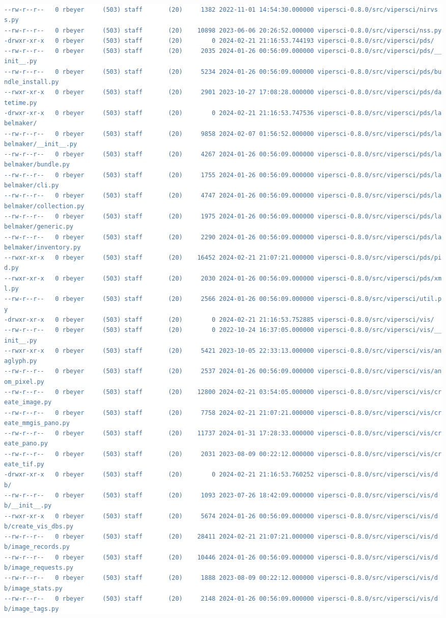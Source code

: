 ```diff
--rw-r--r--   0 rbeyer     (503) staff       (20)     1382 2022-11-01 14:54:30.000000 vipersci-0.8.0/src/vipersci/nirvss.py
--rw-r--r--   0 rbeyer     (503) staff       (20)    10898 2023-06-06 20:26:52.000000 vipersci-0.8.0/src/vipersci/nss.py
-drwxr-xr-x   0 rbeyer     (503) staff       (20)        0 2024-02-21 21:16:53.744193 vipersci-0.8.0/src/vipersci/pds/
--rw-r--r--   0 rbeyer     (503) staff       (20)     2035 2024-01-26 00:56:09.000000 vipersci-0.8.0/src/vipersci/pds/__init__.py
--rw-r--r--   0 rbeyer     (503) staff       (20)     5234 2024-01-26 00:56:09.000000 vipersci-0.8.0/src/vipersci/pds/bundle_install.py
--rwxr-xr-x   0 rbeyer     (503) staff       (20)     2901 2023-10-27 17:08:28.000000 vipersci-0.8.0/src/vipersci/pds/datetime.py
-drwxr-xr-x   0 rbeyer     (503) staff       (20)        0 2024-02-21 21:16:53.747536 vipersci-0.8.0/src/vipersci/pds/labelmaker/
--rw-r--r--   0 rbeyer     (503) staff       (20)     9858 2024-02-07 01:56:52.000000 vipersci-0.8.0/src/vipersci/pds/labelmaker/__init__.py
--rw-r--r--   0 rbeyer     (503) staff       (20)     4267 2024-01-26 00:56:09.000000 vipersci-0.8.0/src/vipersci/pds/labelmaker/bundle.py
--rw-r--r--   0 rbeyer     (503) staff       (20)     1755 2024-01-26 00:56:09.000000 vipersci-0.8.0/src/vipersci/pds/labelmaker/cli.py
--rw-r--r--   0 rbeyer     (503) staff       (20)     4747 2024-01-26 00:56:09.000000 vipersci-0.8.0/src/vipersci/pds/labelmaker/collection.py
--rw-r--r--   0 rbeyer     (503) staff       (20)     1975 2024-01-26 00:56:09.000000 vipersci-0.8.0/src/vipersci/pds/labelmaker/generic.py
--rw-r--r--   0 rbeyer     (503) staff       (20)     2290 2024-01-26 00:56:09.000000 vipersci-0.8.0/src/vipersci/pds/labelmaker/inventory.py
--rwxr-xr-x   0 rbeyer     (503) staff       (20)    16452 2024-02-21 21:07:21.000000 vipersci-0.8.0/src/vipersci/pds/pid.py
--rwxr-xr-x   0 rbeyer     (503) staff       (20)     2030 2024-01-26 00:56:09.000000 vipersci-0.8.0/src/vipersci/pds/xml.py
--rw-r--r--   0 rbeyer     (503) staff       (20)     2566 2024-01-26 00:56:09.000000 vipersci-0.8.0/src/vipersci/util.py
-drwxr-xr-x   0 rbeyer     (503) staff       (20)        0 2024-02-21 21:16:53.752885 vipersci-0.8.0/src/vipersci/vis/
--rw-r--r--   0 rbeyer     (503) staff       (20)        0 2022-10-24 16:37:05.000000 vipersci-0.8.0/src/vipersci/vis/__init__.py
--rwxr-xr-x   0 rbeyer     (503) staff       (20)     5421 2023-10-05 22:33:13.000000 vipersci-0.8.0/src/vipersci/vis/anaglyph.py
--rw-r--r--   0 rbeyer     (503) staff       (20)     2537 2024-01-26 00:56:09.000000 vipersci-0.8.0/src/vipersci/vis/anom_pixel.py
--rw-r--r--   0 rbeyer     (503) staff       (20)    12800 2024-02-21 03:54:05.000000 vipersci-0.8.0/src/vipersci/vis/create_image.py
--rw-r--r--   0 rbeyer     (503) staff       (20)     7758 2024-02-21 21:07:21.000000 vipersci-0.8.0/src/vipersci/vis/create_mmgis_pano.py
--rw-r--r--   0 rbeyer     (503) staff       (20)    11737 2024-01-31 17:28:33.000000 vipersci-0.8.0/src/vipersci/vis/create_pano.py
--rw-r--r--   0 rbeyer     (503) staff       (20)     2031 2023-08-09 00:22:12.000000 vipersci-0.8.0/src/vipersci/vis/create_tif.py
-drwxr-xr-x   0 rbeyer     (503) staff       (20)        0 2024-02-21 21:16:53.760252 vipersci-0.8.0/src/vipersci/vis/db/
--rw-r--r--   0 rbeyer     (503) staff       (20)     1093 2023-07-26 18:42:09.000000 vipersci-0.8.0/src/vipersci/vis/db/__init__.py
--rwxr-xr-x   0 rbeyer     (503) staff       (20)     5674 2024-01-26 00:56:09.000000 vipersci-0.8.0/src/vipersci/vis/db/create_vis_dbs.py
--rw-r--r--   0 rbeyer     (503) staff       (20)    28411 2024-02-21 21:07:21.000000 vipersci-0.8.0/src/vipersci/vis/db/image_records.py
--rw-r--r--   0 rbeyer     (503) staff       (20)    10446 2024-01-26 00:56:09.000000 vipersci-0.8.0/src/vipersci/vis/db/image_requests.py
--rw-r--r--   0 rbeyer     (503) staff       (20)     1888 2023-08-09 00:22:12.000000 vipersci-0.8.0/src/vipersci/vis/db/image_stats.py
--rw-r--r--   0 rbeyer     (503) staff       (20)     2148 2024-01-26 00:56:09.000000 vipersci-0.8.0/src/vipersci/vis/db/image_tags.py
```